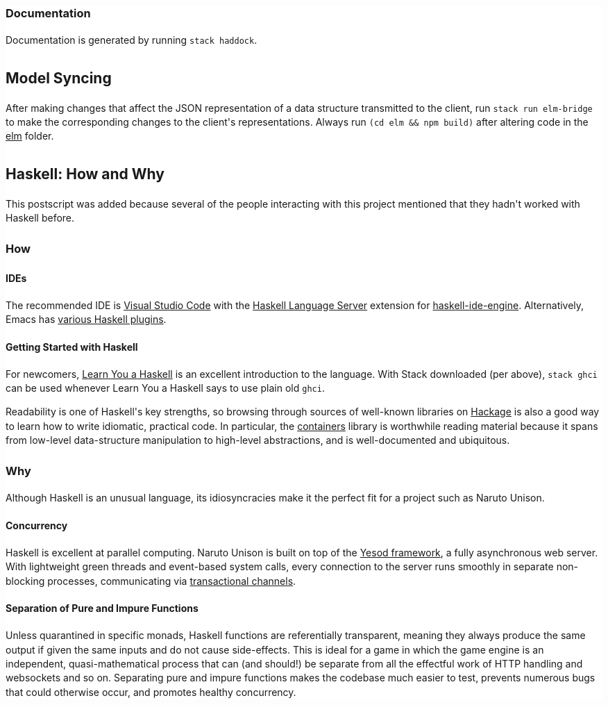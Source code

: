 ### Documentation

Documentation is generated by running `stack haddock`.

## Model Syncing

After making changes that affect the JSON representation of a data structure transmitted to the client, run `stack run elm-bridge` to make the corresponding changes to the client's representations. Always run `(cd elm && npm build)` after altering code in the [elm](elm/) folder.

## Haskell: How and Why

This postscript was added because several of the people interacting with this project mentioned that they hadn't worked with Haskell before.

### How

#### IDEs

The recommended IDE is [Visual Studio Code](https://code.visualstudio.com/)  with the [Haskell Language Server](https://marketplace.visualstudio.com/items?itemName=alanz.vscode-hie-server) extension for [haskell-ide-engine](https://github.com/haskell/haskell-ide-engine). Alternatively, Emacs has [various Haskell plugins](https://wiki.haskell.org/Emacs).

#### Getting Started with Haskell

For newcomers, [Learn You a Haskell](http://learnyouahaskell.com/chapters) is an excellent introduction to the language.  With Stack downloaded (per above), `stack ghci` can be used whenever Learn You a Haskell says to use plain old `ghci`.

Readability is one of Haskell's key strengths, so browsing through sources of well-known libraries on [Hackage](https://hackage.haskell.org/packages/browse) is also a good way to learn how to write idiomatic, practical code. In particular, the [containers](https://hackage.haskell.org/package/containers) library is worthwhile reading material because it spans from low-level data-structure manipulation to high-level abstractions, and is well-documented and ubiquitous.

### Why

Although Haskell is an unusual language, its idiosyncracies make it the perfect fit for a project such as Naruto Unison.

#### Concurrency

Haskell is excellent at parallel computing. Naruto Unison is built on top of the [Yesod framework](https://www.yesodweb.com/), a fully asynchronous web server. With lightweight green threads and event-based system calls, every connection to the server runs smoothly in separate non-blocking processes, communicating via [transactional channels](http://hackage.haskell.org/package/stm/).

#### Separation of Pure and Impure Functions

Unless quarantined in specific monads, Haskell functions are referentially transparent, meaning they always produce the same output if given the same inputs and do not cause side-effects. This is ideal for a game in which the game engine is an independent, quasi-mathematical process that can (and should!) be separate from all the effectful work of HTTP handling and websockets and so on. Separating pure and impure functions makes the codebase much easier to test, prevents numerous bugs that could otherwise occur, and promotes healthy concurrency.
